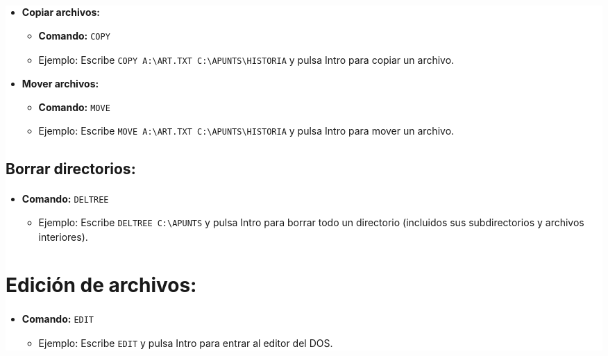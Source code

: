 - **Copiar archivos:**
        
    - **Comando:** `COPY`
            
    - Ejemplo: Escribe `COPY A:\ART.TXT C:\APUNTS\HISTORIA` y pulsa Intro para copiar un archivo.
            
- **Mover archivos:**
        
     - **Comando:** `MOVE`
            
    - Ejemplo: Escribe `MOVE A:\ART.TXT C:\APUNTS\HISTORIA` y pulsa Intro para mover un archivo.
            
## Borrar directorios:
    
 - **Comando:** `DELTREE`
        
    - Ejemplo: Escribe `DELTREE C:\APUNTS` y pulsa Intro para borrar todo un directorio (incluidos sus subdirectorios y archivos interiores).
        
# Edición de archivos:
    
- **Comando:** `EDIT`
        
    - Ejemplo: Escribe `EDIT` y pulsa Intro para entrar al editor del DOS.